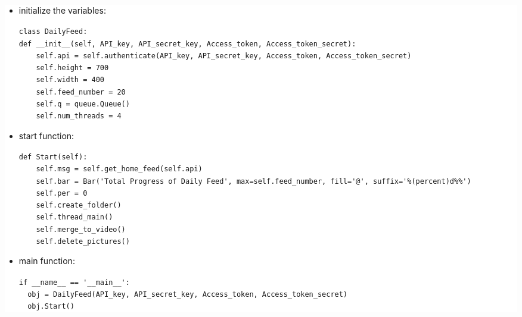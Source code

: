 

  - initialize the variables:
  
    ~~~~
    class DailyFeed:
    def __init__(self, API_key, API_secret_key, Access_token, Access_token_secret):
        self.api = self.authenticate(API_key, API_secret_key, Access_token, Access_token_secret)
        self.height = 700
        self.width = 400
        self.feed_number = 20
        self.q = queue.Queue()
        self.num_threads = 4
    ~~~~
  
  - start function:
  
    ~~~
    def Start(self):
        self.msg = self.get_home_feed(self.api)
        self.bar = Bar('Total Progress of Daily Feed', max=self.feed_number, fill='@', suffix='%(percent)d%%')
        self.per = 0
        self.create_folder()
        self.thread_main()
        self.merge_to_video()
        self.delete_pictures()
    ~~~

  - main function:
  
    ~~~
    if __name__ == '__main__':
      obj = DailyFeed(API_key, API_secret_key, Access_token, Access_token_secret)
      obj.Start()
      ~~~
      
 
